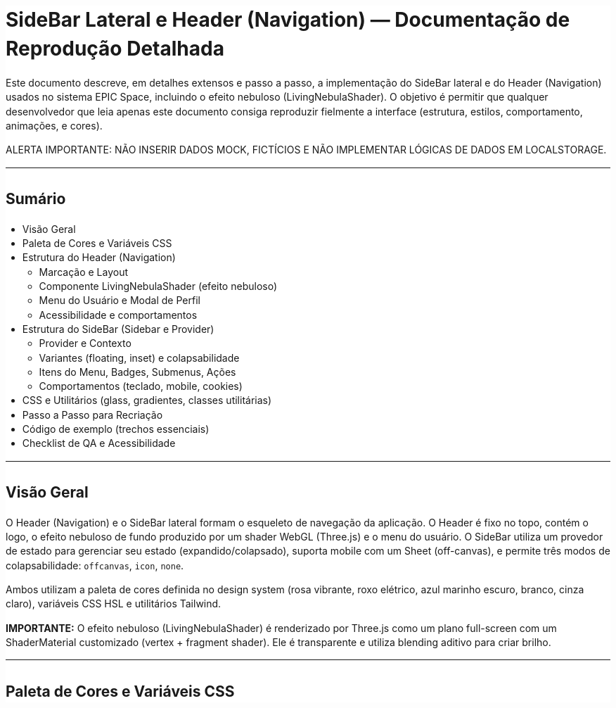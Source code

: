# SideBar Lateral e Header (Navigation) — Documentação de Reprodução Detalhada

Este documento descreve, em detalhes extensos e passo a passo, a implementação do SideBar lateral e do Header (Navigation) usados no sistema EPIC Space, incluindo o efeito nebuloso (LivingNebulaShader). O objetivo é permitir que qualquer desenvolvedor que leia apenas este documento consiga reproduzir fielmente a interface (estrutura, estilos, comportamento, animações, e cores).

ALERTA IMPORTANTE: NÃO INSERIR DADOS MOCK, FICTÍCIOS E NÃO IMPLEMENTAR LÓGICAS DE DADOS EM LOCALSTORAGE.

---

## Sumário
- Visão Geral
- Paleta de Cores e Variáveis CSS
- Estrutura do Header (Navigation)
  - Marcação e Layout
  - Componente LivingNebulaShader (efeito nebuloso)
  - Menu do Usuário e Modal de Perfil
  - Acessibilidade e comportamentos
- Estrutura do SideBar (Sidebar e Provider)
  - Provider e Contexto
  - Variantes (floating, inset) e colapsabilidade
  - Itens do Menu, Badges, Submenus, Ações
  - Comportamentos (teclado, mobile, cookies)
- CSS e Utilitários (glass, gradientes, classes utilitárias)
- Passo a Passo para Recriação
- Código de exemplo (trechos essenciais)
- Checklist de QA e Acessibilidade

---

## Visão Geral
O Header (Navigation) e o SideBar lateral formam o esqueleto de navegação da aplicação. O Header é fixo no topo, contém o logo, o efeito nebuloso de fundo produzido por um shader WebGL (Three.js) e o menu do usuário. O SideBar utiliza um provedor de estado para gerenciar seu estado (expandido/colapsado), suporta mobile com um Sheet (off-canvas), e permite três modos de colapsabilidade: `offcanvas`, `icon`, `none`.

Ambos utilizam a paleta de cores definida no design system (rosa vibrante, roxo elétrico, azul marinho escuro, branco, cinza claro), variáveis CSS HSL e utilitários Tailwind.

**IMPORTANTE:** O efeito nebuloso (LivingNebulaShader) é renderizado por Three.js como um plano full-screen com um ShaderMaterial customizado (vertex + fragment shader). Ele é transparente e utiliza blending aditivo para criar brilho.

---

## Paleta de Cores e Variáveis CSS
